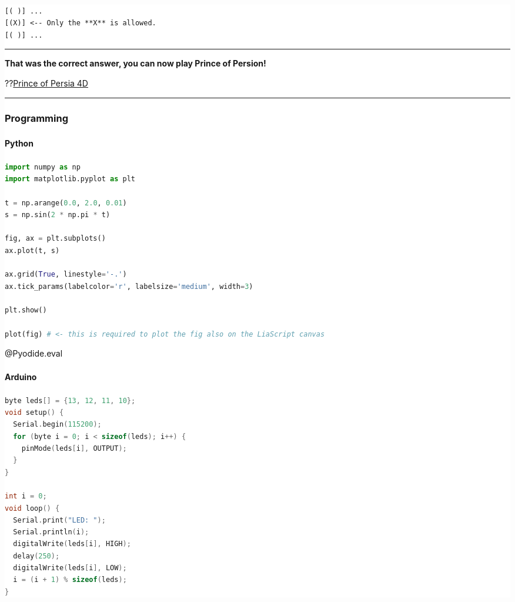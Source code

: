     [( )] ...
    [(X)] <-- Only the **X** is allowed.
    [( )] ...
*************************************************

__That was the correct answer, you can now play Prince of Persion!__

??[Prince of Persia 4D](https://archive.org/details/msdos_4D_Prince_of_Persia_1994)

*************************************************




### Programming



#### Python

``` python
import numpy as np
import matplotlib.pyplot as plt

t = np.arange(0.0, 2.0, 0.01)
s = np.sin(2 * np.pi * t)

fig, ax = plt.subplots()
ax.plot(t, s)

ax.grid(True, linestyle='-.')
ax.tick_params(labelcolor='r', labelsize='medium', width=3)

plt.show()

plot(fig) # <- this is required to plot the fig also on the LiaScript canvas
```
@Pyodide.eval



#### Arduino

<div id="example">
<wokwi-led color="red"   pin="13" label="13"></wokwi-led>
<wokwi-led color="green" pin="12" label="12"></wokwi-led>
<wokwi-led color="blue"  pin="11" label="11"></wokwi-led>
<wokwi-led color="blue"  pin="10" label="10"></wokwi-led>
<span id="simulation-time"></span>
</div>

``` cpp
byte leds[] = {13, 12, 11, 10};
void setup() {
  Serial.begin(115200);
  for (byte i = 0; i < sizeof(leds); i++) {
    pinMode(leds[i], OUTPUT);
  }
}

int i = 0;
void loop() {
  Serial.print("LED: ");
  Serial.println(i);
  digitalWrite(leds[i], HIGH);
  delay(250);
  digitalWrite(leds[i], LOW);
  i = (i + 1) % sizeof(leds);
}
```